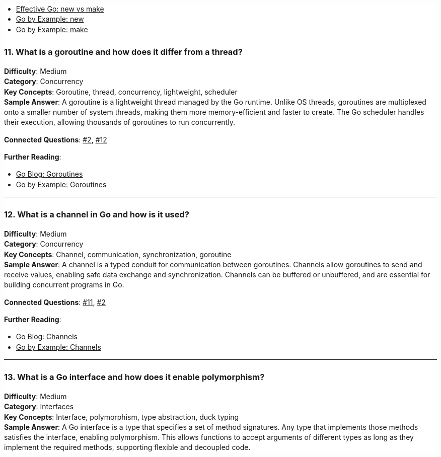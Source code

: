 -   [Effective Go: new vs make](https://golang.org/doc/effective_go.html#new)
-   [Go by Example: new](https://gobyexample.com/new)
-   [Go by Example: make](https://gobyexample.com/make)

### 11. **What is a goroutine and how does it differ from a thread?**

**Difficulty**: Medium  
**Category**: Concurrency  
**Key Concepts**: Goroutine, thread, concurrency, lightweight, scheduler  
**Sample Answer**:
A goroutine is a lightweight thread managed by the Go runtime. Unlike OS threads, goroutines are multiplexed onto a smaller number of system threads, making them more memory-efficient and faster to create. The Go scheduler handles their execution, allowing thousands of goroutines to run concurrently.

**Connected Questions**: [#2](#2), [#12](#12)

**Further Reading**:

-   [Go Blog: Goroutines](https://blog.golang.org/goroutines)
-   [Go by Example: Goroutines](https://gobyexample.com/goroutines)

---

### 12. **What is a channel in Go and how is it used?**

**Difficulty**: Medium  
**Category**: Concurrency  
**Key Concepts**: Channel, communication, synchronization, goroutine  
**Sample Answer**:
A channel is a typed conduit for communication between goroutines. Channels allow goroutines to send and receive values, enabling safe data exchange and synchronization. Channels can be buffered or unbuffered, and are essential for building concurrent programs in Go.

**Connected Questions**: [#11](#11), [#2](#2)

**Further Reading**:

-   [Go Blog: Channels](https://blog.golang.org/channels)
-   [Go by Example: Channels](https://gobyexample.com/channels)

---

### 13. **What is a Go interface and how does it enable polymorphism?**

**Difficulty**: Medium  
**Category**: Interfaces  
**Key Concepts**: Interface, polymorphism, type abstraction, duck typing  
**Sample Answer**:
A Go interface is a type that specifies a set of method signatures. Any type that implements those methods satisfies the interface, enabling polymorphism. This allows functions to accept arguments of different types as long as they implement the required methods, supporting flexible and decoupled code.
